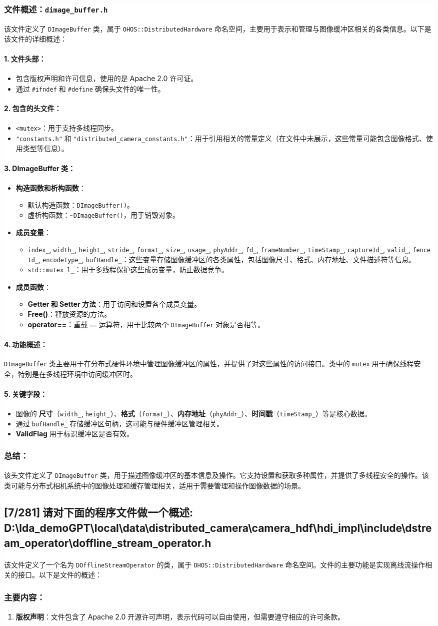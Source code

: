 ### 文件概述：`dimage_buffer.h`

该文件定义了 `DImageBuffer` 类，属于 `OHOS::DistributedHardware` 命名空间，主要用于表示和管理与图像缓冲区相关的各类信息。以下是该文件的详细概述：

#### 1. **文件头部**：
   - 包含版权声明和许可信息，使用的是 Apache 2.0 许可证。
   - 通过 `#ifndef` 和 `#define` 确保头文件的唯一性。

#### 2. **包含的头文件**：
   - `<mutex>`：用于支持多线程同步。
   - `"constants.h"` 和 `"distributed_camera_constants.h"`：用于引用相关的常量定义（在文件中未展示，这些常量可能包含图像格式、使用类型等信息）。

#### 3. **DImageBuffer 类**：
   - **构造函数和析构函数**：
     - 默认构造函数：`DImageBuffer()`。
     - 虚析构函数：`~DImageBuffer()`，用于销毁对象。
   
   - **成员变量**：
     - `index_`, `width_`, `height_`, `stride_`, `format_`, `size_`, `usage_`, `phyAddr_`, `fd_`, `frameNumber_`, `timeStamp_`, `captureId_`, `valid_`, `fenceId_`, `encodeType_`, `bufHandle_`：这些变量存储图像缓冲区的各类属性，包括图像尺寸、格式、内存地址、文件描述符等信息。
     - `std::mutex l_`：用于多线程保护这些成员变量，防止数据竞争。
   
   - **成员函数**：
     - **Getter 和 Setter 方法**：用于访问和设置各个成员变量。
     - **Free()**：释放资源的方法。
     - **operator==**：重载 `==` 运算符，用于比较两个 `DImageBuffer` 对象是否相等。
   
#### 4. **功能概述**：
   `DImageBuffer` 类主要用于在分布式硬件环境中管理图像缓冲区的属性，并提供了对这些属性的访问接口。类中的 `mutex` 用于确保线程安全，特别是在多线程环境中访问缓冲区时。

#### 5. **关键字段**：
   - 图像的 **尺寸**（`width_`, `height_`）、**格式**（`format_`）、**内存地址**（`phyAddr_`）、**时间戳**（`timeStamp_`）等是核心数据。
   - 通过 `bufHandle_` 存储缓冲区句柄，这可能与硬件缓冲区管理相关。
   - **ValidFlag** 用于标识缓冲区是否有效。

### 总结：
该头文件定义了 `DImageBuffer` 类，用于描述图像缓冲区的基本信息及操作。它支持设置和获取多种属性，并提供了多线程安全的操作。该类可能与分布式相机系统中的图像处理和缓存管理相关，适用于需要管理和操作图像数据的场景。

## [7/281] 请对下面的程序文件做一个概述: D:\\lda_demoGPT\\local\\data\\distributed_camera\camera_hdf\hdi_impl\include\dstream_operator\doffline_stream_operator.h

该文件定义了一个名为 `DOfflineStreamOperator` 的类，属于 `OHOS::DistributedHardware` 命名空间。文件的主要功能是实现离线流操作相关的接口。以下是文件的概述：

### 主要内容：

1. **版权声明**：文件包含了 Apache 2.0 开源许可声明，表示代码可以自由使用，但需要遵守相应的许可条款。
